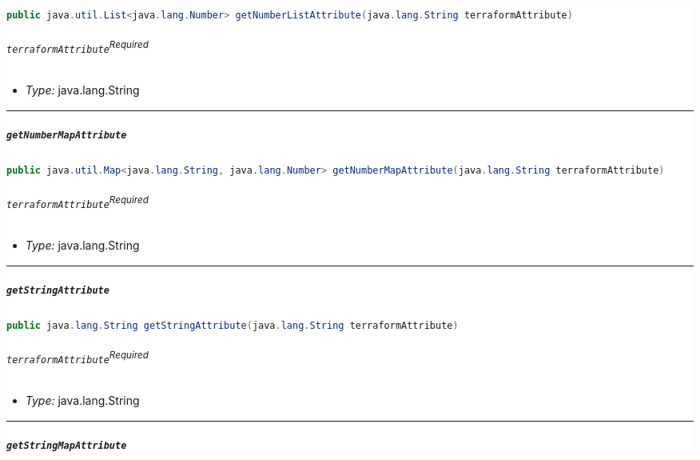 ```java
public java.util.List<java.lang.Number> getNumberListAttribute(java.lang.String terraformAttribute)
```

###### `terraformAttribute`<sup>Required</sup> <a name="terraformAttribute" id="@cdktf/provider-opentelekomcloud.dataOpentelekomcloudCceClusterV3.DataOpentelekomcloudCceClusterV3CertificateClustersOutputReference.getNumberListAttribute.parameter.terraformAttribute"></a>

- *Type:* java.lang.String

---

##### `getNumberMapAttribute` <a name="getNumberMapAttribute" id="@cdktf/provider-opentelekomcloud.dataOpentelekomcloudCceClusterV3.DataOpentelekomcloudCceClusterV3CertificateClustersOutputReference.getNumberMapAttribute"></a>

```java
public java.util.Map<java.lang.String, java.lang.Number> getNumberMapAttribute(java.lang.String terraformAttribute)
```

###### `terraformAttribute`<sup>Required</sup> <a name="terraformAttribute" id="@cdktf/provider-opentelekomcloud.dataOpentelekomcloudCceClusterV3.DataOpentelekomcloudCceClusterV3CertificateClustersOutputReference.getNumberMapAttribute.parameter.terraformAttribute"></a>

- *Type:* java.lang.String

---

##### `getStringAttribute` <a name="getStringAttribute" id="@cdktf/provider-opentelekomcloud.dataOpentelekomcloudCceClusterV3.DataOpentelekomcloudCceClusterV3CertificateClustersOutputReference.getStringAttribute"></a>

```java
public java.lang.String getStringAttribute(java.lang.String terraformAttribute)
```

###### `terraformAttribute`<sup>Required</sup> <a name="terraformAttribute" id="@cdktf/provider-opentelekomcloud.dataOpentelekomcloudCceClusterV3.DataOpentelekomcloudCceClusterV3CertificateClustersOutputReference.getStringAttribute.parameter.terraformAttribute"></a>

- *Type:* java.lang.String

---

##### `getStringMapAttribute` <a name="getStringMapAttribute" id="@cdktf/provider-opentelekomcloud.dataOpentelekomcloudCceClusterV3.DataOpentelekomcloudCceClusterV3CertificateClustersOutputReference.getStringMapAttribute"></a>
